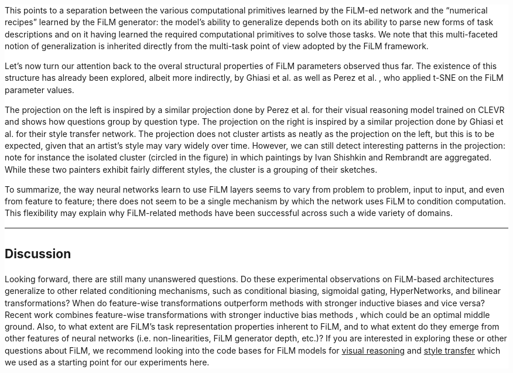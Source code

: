 

 This points to a separation between the various computational
 primitives learned by the FiLM-ed network and the “numerical recipes”
 learned by the FiLM generator: the model’s ability to generalize depends
 both on its ability to parse new forms of task descriptions and on it having
 learned the required computational primitives to solve those tasks. We note
 that this multi-faceted notion of generalization is inherited directly from
 the multi-task point of view adopted by the FiLM framework.
 


 Let’s now turn our attention back to the overal structural properties of FiLM
 parameters observed thus far. The existence of this structure has already
 been explored, albeit more indirectly, by Ghiasi et al.
 as well as Perez et al.
 , who applied t-SNE
 on the FiLM parameter values.
 


 The projection on the left is inspired by a similar projection done by Perez
 et al. for their visual reasoning
 model trained on CLEVR and shows how questions group by question type.
 The projection on the right is inspired by a similar projection done by
 Ghiasi et al. for their style
 transfer network. The projection does not cluster artists as neatly as the
 projection on the left, but this is to be expected, given that an artist’s
 style may vary widely over time. However, we can still detect interesting
 patterns in the projection: note for instance the isolated cluster (circled
 in the figure) in which paintings by Ivan Shishkin and Rembrandt are
 aggregated. While these two painters exhibit fairly different styles, the
 cluster is a grouping of their sketches.
 


 To summarize, the way neural networks learn to use FiLM layers seems to
 vary from problem to problem, input to input, and even from feature to
 feature; there does not seem to be a single mechanism by which the
 network uses FiLM to condition computation. This flexibility may
 explain why FiLM-related methods have been successful across such a
 wide variety of domains.
 

---


## Discussion


 Looking forward, there are still many unanswered questions.
 Do these experimental observations on FiLM-based architectures generalize to
 other related conditioning mechanisms, such as conditional biasing, sigmoidal
 gating, HyperNetworks, and bilinear transformations? When do feature-wise
 transformations outperform methods with stronger inductive biases and vice
 versa? Recent work combines feature-wise transformations with stronger
 inductive bias methods
 ,
 which could be an optimal middle ground. Also, to what extent are FiLM’s
 task representation properties
 inherent to FiLM, and to what extent do they emerge from other features
 of neural networks (i.e. non-linearities, FiLM generator
 depth, etc.)? If you are interested in exploring these or other
 questions about FiLM, we recommend looking into the code bases for
 FiLM models for [visual reasoning](https://github.com/ethanjperez/film)
 and [style transfer](https://github.com/tensorflow/magenta/tree/master/magenta/models/arbitrary_image_stylization)
 which we used as a
 starting point for our experiments here.
 